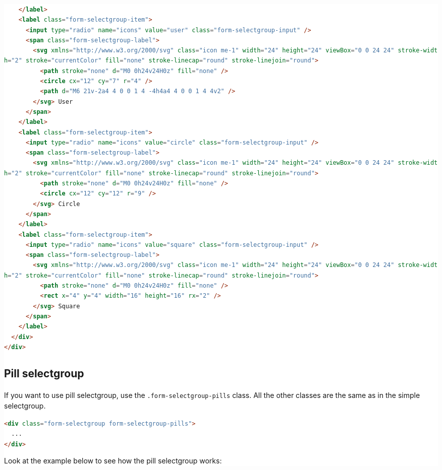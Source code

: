 ```html example columns={1} centered
    </label>
    <label class="form-selectgroup-item">
      <input type="radio" name="icons" value="user" class="form-selectgroup-input" />
      <span class="form-selectgroup-label">
        <svg xmlns="http://www.w3.org/2000/svg" class="icon me-1" width="24" height="24" viewBox="0 0 24 24" stroke-width="2" stroke="currentColor" fill="none" stroke-linecap="round" stroke-linejoin="round">
          <path stroke="none" d="M0 0h24v24H0z" fill="none" />
          <circle cx="12" cy="7" r="4" />
          <path d="M6 21v-2a4 4 0 0 1 4 -4h4a4 4 0 0 1 4 4v2" />
        </svg> User
      </span>
    </label>
    <label class="form-selectgroup-item">
      <input type="radio" name="icons" value="circle" class="form-selectgroup-input" />
      <span class="form-selectgroup-label">
        <svg xmlns="http://www.w3.org/2000/svg" class="icon me-1" width="24" height="24" viewBox="0 0 24 24" stroke-width="2" stroke="currentColor" fill="none" stroke-linecap="round" stroke-linejoin="round">
          <path stroke="none" d="M0 0h24v24H0z" fill="none" />
          <circle cx="12" cy="12" r="9" />
        </svg> Circle
      </span>
    </label>
    <label class="form-selectgroup-item">
      <input type="radio" name="icons" value="square" class="form-selectgroup-input" />
      <span class="form-selectgroup-label">
        <svg xmlns="http://www.w3.org/2000/svg" class="icon me-1" width="24" height="24" viewBox="0 0 24 24" stroke-width="2" stroke="currentColor" fill="none" stroke-linecap="round" stroke-linejoin="round">
          <path stroke="none" d="M0 0h24v24H0z" fill="none" />
          <rect x="4" y="4" width="16" height="16" rx="2" />
        </svg> Square
      </span>
    </label>
  </div>
</div>
```

## Pill selectgroup

If you want to use pill selectgroup, use the `.form-selectgroup-pills` class. All the other classes are the same as in the simple selectgroup.

```html
<div class="form-selectgroup form-selectgroup-pills">
  ...
</div>
```

Look at the example below to see how the pill selectgroup works:
